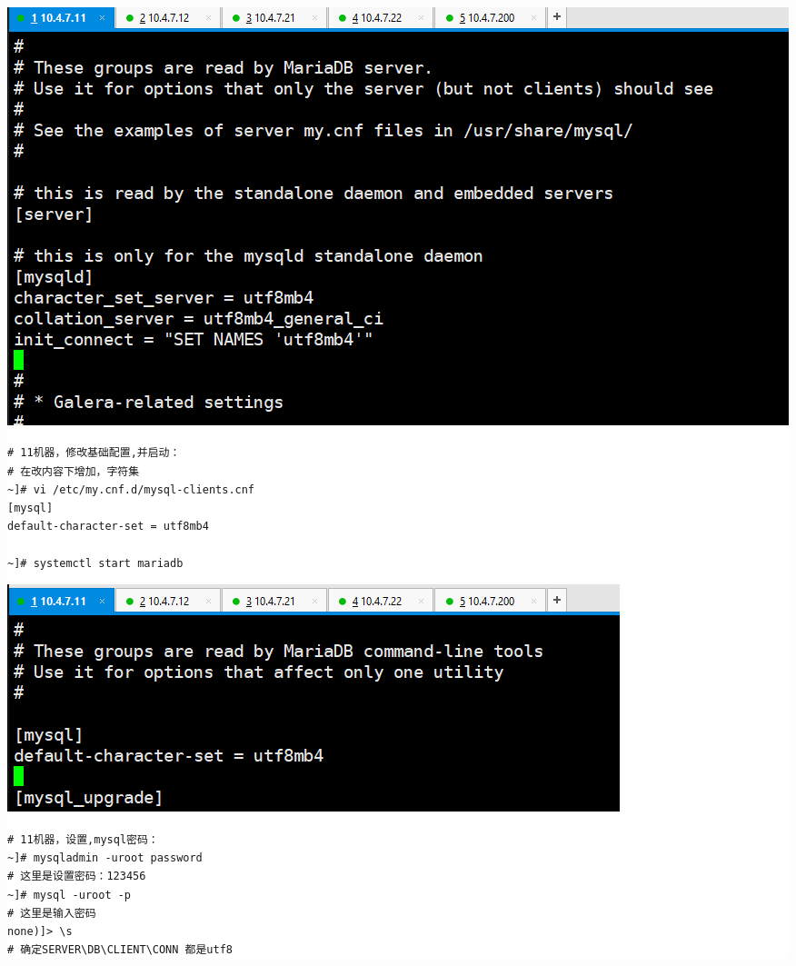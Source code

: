 ![1583202954447](assets/1583202954447.png)

~~~
# 11机器，修改基础配置,并启动：
# 在改内容下增加，字符集
~]# vi /etc/my.cnf.d/mysql-clients.cnf
[mysql]
default-character-set = utf8mb4

~]# systemctl start mariadb
~~~

![1583202999075](assets/1583202999075.png)

~~~
# 11机器，设置,mysql密码：
~]# mysqladmin -uroot password
# 这里是设置密码：123456
~]# mysql -uroot -p
# 这里是输入密码
none)]> \s
# 确定SERVER\DB\CLIENT\CONN 都是utf8
~~~


[^课外题1]: 交付完config和admin后，我们发现，交付到K8S里面的服务如此之容易，那么问题来了，交付到K8S和交付到物理机或者虚拟机里，那里有很大的区别，为什么K8S更好。
[^课外题2]: 尝试用点点点的方式在dashboard里面扩容adminservice和configservice
[^关于http://apollo-configservice:8080]: 直接用这个和用http://config-test.od.com是没有区别的，http://config-test.od.com是多了一层反代，而apollo-configservice:8080是因为它们在同一名称空间里，所以可以这么使用